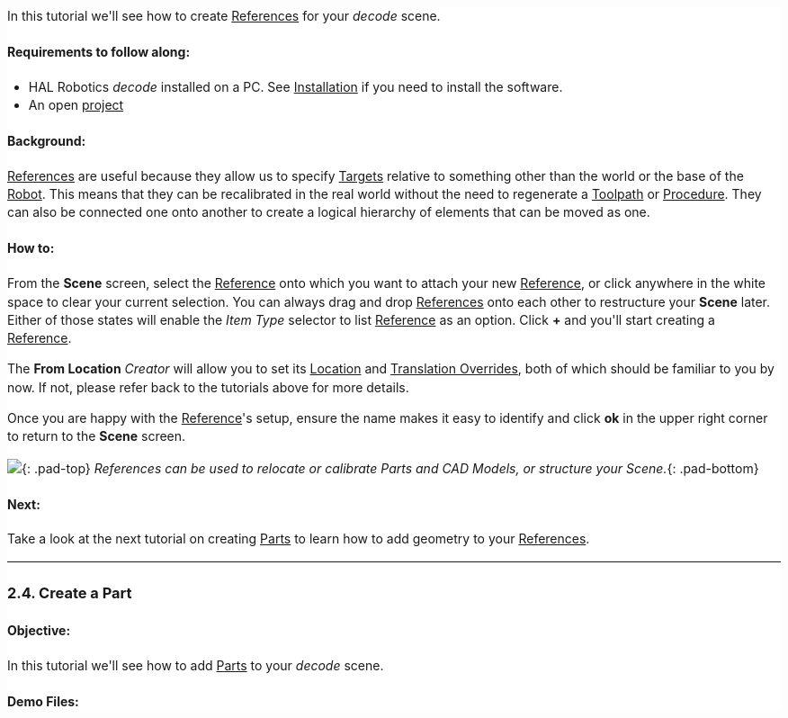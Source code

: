 In this tutorial we'll see how to create [References](/HAL/Overview/Glossary#reference) for your _decode_ scene.

#### Requirements to follow along:

- HAL Robotics _decode_ installed on a PC. See [Installation](/HAL/Overview/0-Administration-and-Setup#01-install) if you need to install the software.
- An open [project](/HAL/decode/1-Getting-Started#11-projects)

#### Background:

[References](/HAL/Overview/Glossary#reference) are useful because they allow us to specify [Targets](/HAL/Overview/Glossary#target) relative to something other than the world or the base of the [Robot](/HAL/Overview/Glossary#manipulator). This means that they can be recalibrated in the real world without the need to regenerate a [Toolpath](/HAL/Overview/Glossary#toolpath) or [Procedure](/HAL/Overview/Glossary#procedure). They can also be connected one onto another to create a logical hierarchy of elements that can be moved as one.

#### How to:

From the **Scene** screen, select the [Reference](/HAL/Overview/Glossary#reference) onto which you want to attach your new [Reference](/HAL/Overview/Glossary#reference), or click anywhere in the white space to clear your current selection. You can always drag and drop [References](/HAL/Overview/Glossary#reference) onto each other to restructure your **Scene** later. Either of those states will enable the _Item Type_ selector to list [Reference](/HAL/Overview/Glossary#reference) as an option. Click **+** and you'll start creating a [Reference](/HAL/Overview/Glossary#reference). 

The **From Location** _Creator_ will allow you to set its [Location](/HAL/decode/1-Getting-Started#locations) and [Translation Overrides](/HAL/decode/1-Getting-Started#translation-overrides), both of which should be familiar to you by now. If not, please refer back to the tutorials above for more details.

Once you are happy with the [Reference](/HAL/Overview/Glossary#reference)'s setup, ensure the name makes it easy to identify and click **ok** in the upper right corner to return to the **Scene** screen.

[<img src="/HAL/assets/images/decode/01-Scene/Cell-AddReference-Location.png">](/HAL/assets/images/decode/01-Scene/Cell-AddReference-Location.png){: .pad-top}
<em>References can be used to relocate or calibrate Parts and CAD Models, or structure your Scene.</em>{: .pad-bottom}

#### Next:

Take a look at the next tutorial on creating [Parts](/HAL/Overview/Glossary#part) to learn how to add geometry to your [References](/HAL/Overview/Glossary#reference).

---
### 2.4. Create a Part

#### Objective:

In this tutorial we'll see how to add [Parts](/HAL/Overview/Glossary#part) to your _decode_ scene.

#### Demo Files:
